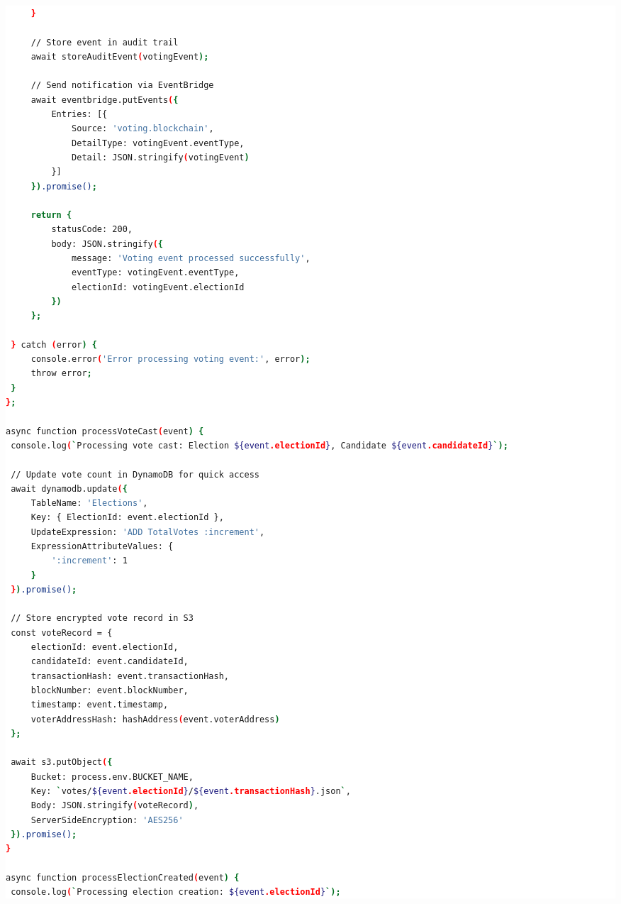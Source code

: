    ```bash
        }
        
        // Store event in audit trail
        await storeAuditEvent(votingEvent);
        
        // Send notification via EventBridge
        await eventbridge.putEvents({
            Entries: [{
                Source: 'voting.blockchain',
                DetailType: votingEvent.eventType,
                Detail: JSON.stringify(votingEvent)
            }]
        }).promise();
        
        return {
            statusCode: 200,
            body: JSON.stringify({
                message: 'Voting event processed successfully',
                eventType: votingEvent.eventType,
                electionId: votingEvent.electionId
            })
        };
        
    } catch (error) {
        console.error('Error processing voting event:', error);
        throw error;
    }
};

async function processVoteCast(event) {
    console.log(`Processing vote cast: Election ${event.electionId}, Candidate ${event.candidateId}`);
    
    // Update vote count in DynamoDB for quick access
    await dynamodb.update({
        TableName: 'Elections',
        Key: { ElectionId: event.electionId },
        UpdateExpression: 'ADD TotalVotes :increment',
        ExpressionAttributeValues: {
            ':increment': 1
        }
    }).promise();
    
    // Store encrypted vote record in S3
    const voteRecord = {
        electionId: event.electionId,
        candidateId: event.candidateId,
        transactionHash: event.transactionHash,
        blockNumber: event.blockNumber,
        timestamp: event.timestamp,
        voterAddressHash: hashAddress(event.voterAddress)
    };
    
    await s3.putObject({
        Bucket: process.env.BUCKET_NAME,
        Key: `votes/${event.electionId}/${event.transactionHash}.json`,
        Body: JSON.stringify(voteRecord),
        ServerSideEncryption: 'AES256'
    }).promise();
}

async function processElectionCreated(event) {
    console.log(`Processing election creation: ${event.electionId}`);
   ```